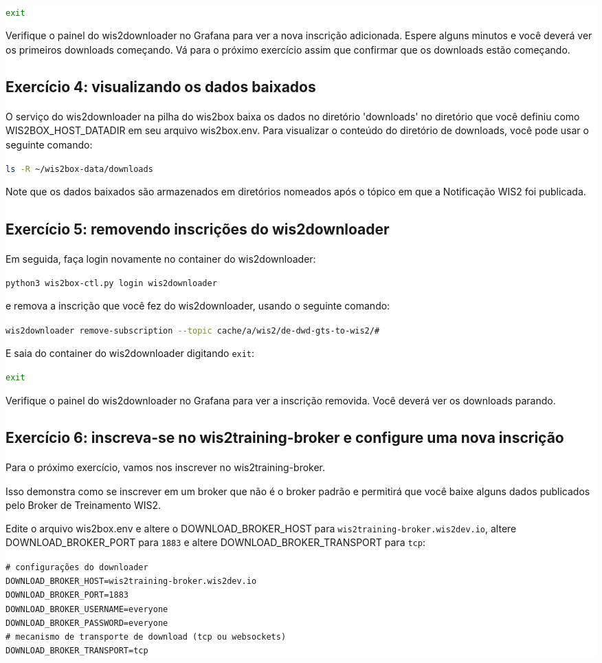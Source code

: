 ```bash
exit
```

Verifique o painel do wis2downloader no Grafana para ver a nova inscrição adicionada. Espere alguns minutos e você deverá ver os primeiros downloads começando. Vá para o próximo exercício assim que confirmar que os downloads estão começando.

## Exercício 4: visualizando os dados baixados

O serviço do wis2downloader na pilha do wis2box baixa os dados no diretório 'downloads' no diretório que você definiu como WIS2BOX_HOST_DATADIR em seu arquivo wis2box.env. Para visualizar o conteúdo do diretório de downloads, você pode usar o seguinte comando:

```bash
ls -R ~/wis2box-data/downloads
```

Note que os dados baixados são armazenados em diretórios nomeados após o tópico em que a Notificação WIS2 foi publicada.

## Exercício 5: removendo inscrições do wis2downloader

Em seguida, faça login novamente no container do wis2downloader:

```bash
python3 wis2box-ctl.py login wis2downloader
```

e remova a inscrição que você fez do wis2downloader, usando o seguinte comando:

```bash
wis2downloader remove-subscription --topic cache/a/wis2/de-dwd-gts-to-wis2/#
```

E saia do container do wis2downloader digitando `exit`:
    
```bash
exit
```

Verifique o painel do wis2downloader no Grafana para ver a inscrição removida. Você deverá ver os downloads parando.

## Exercício 6: inscreva-se no wis2training-broker e configure uma nova inscrição

Para o próximo exercício, vamos nos inscrever no wis2training-broker.

Isso demonstra como se inscrever em um broker que não é o broker padrão e permitirá que você baixe alguns dados publicados pelo Broker de Treinamento WIS2.

Edite o arquivo wis2box.env e altere o DOWNLOAD_BROKER_HOST para `wis2training-broker.wis2dev.io`, altere DOWNLOAD_BROKER_PORT para `1883` e altere DOWNLOAD_BROKER_TRANSPORT para `tcp`:

```copy
# configurações do downloader
DOWNLOAD_BROKER_HOST=wis2training-broker.wis2dev.io
DOWNLOAD_BROKER_PORT=1883
DOWNLOAD_BROKER_USERNAME=everyone
DOWNLOAD_BROKER_PASSWORD=everyone
# mecanismo de transporte de download (tcp ou websockets)
DOWNLOAD_BROKER_TRANSPORT=tcp
```
